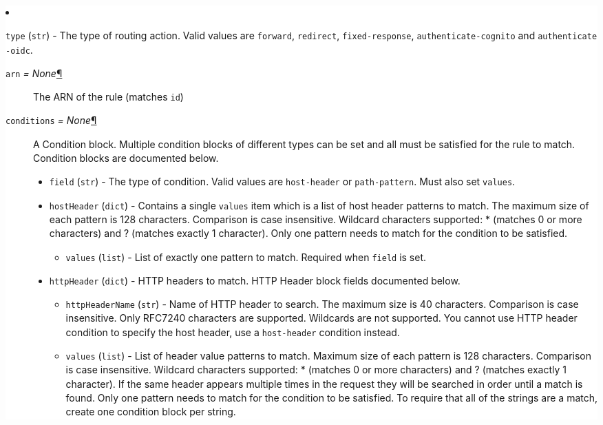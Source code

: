 <li><p><code class="docutils literal notranslate"><span class="pre">type</span></code> (<code class="docutils literal notranslate"><span class="pre">str</span></code>) - The type of routing action. Valid values are <code class="docutils literal notranslate"><span class="pre">forward</span></code>, <code class="docutils literal notranslate"><span class="pre">redirect</span></code>, <code class="docutils literal notranslate"><span class="pre">fixed-response</span></code>, <code class="docutils literal notranslate"><span class="pre">authenticate-cognito</span></code> and <code class="docutils literal notranslate"><span class="pre">authenticate-oidc</span></code>.</p></li>
</ul>
</dd></dl>

<dl class="attribute">
<dt id="pulumi_aws.alb.ListenerRule.arn">
<code class="sig-name descname">arn</code><em class="property"> = None</em><a class="headerlink" href="#pulumi_aws.alb.ListenerRule.arn" title="Permalink to this definition">¶</a></dt>
<dd><p>The ARN of the rule (matches <code class="docutils literal notranslate"><span class="pre">id</span></code>)</p>
</dd></dl>

<dl class="attribute">
<dt id="pulumi_aws.alb.ListenerRule.conditions">
<code class="sig-name descname">conditions</code><em class="property"> = None</em><a class="headerlink" href="#pulumi_aws.alb.ListenerRule.conditions" title="Permalink to this definition">¶</a></dt>
<dd><p>A Condition block. Multiple condition blocks of different types can be set and all must be satisfied for the rule to match. Condition blocks are documented below.</p>
<ul class="simple">
<li><p><code class="docutils literal notranslate"><span class="pre">field</span></code> (<code class="docutils literal notranslate"><span class="pre">str</span></code>) - The type of condition. Valid values are <code class="docutils literal notranslate"><span class="pre">host-header</span></code> or <code class="docutils literal notranslate"><span class="pre">path-pattern</span></code>. Must also set <code class="docutils literal notranslate"><span class="pre">values</span></code>.</p></li>
<li><p><code class="docutils literal notranslate"><span class="pre">hostHeader</span></code> (<code class="docutils literal notranslate"><span class="pre">dict</span></code>) - Contains a single <code class="docutils literal notranslate"><span class="pre">values</span></code> item which is a list of host header patterns to match. The maximum size of each pattern is 128 characters. Comparison is case insensitive. Wildcard characters supported: * (matches 0 or more characters) and ? (matches exactly 1 character). Only one pattern needs to match for the condition to be satisfied.</p>
<ul>
<li><p><code class="docutils literal notranslate"><span class="pre">values</span></code> (<code class="docutils literal notranslate"><span class="pre">list</span></code>) - List of exactly one pattern to match. Required when <code class="docutils literal notranslate"><span class="pre">field</span></code> is set.</p></li>
</ul>
</li>
<li><p><code class="docutils literal notranslate"><span class="pre">httpHeader</span></code> (<code class="docutils literal notranslate"><span class="pre">dict</span></code>) - HTTP headers to match. HTTP Header block fields documented below.</p>
<ul>
<li><p><code class="docutils literal notranslate"><span class="pre">httpHeaderName</span></code> (<code class="docutils literal notranslate"><span class="pre">str</span></code>) - Name of HTTP header to search. The maximum size is 40 characters. Comparison is case insensitive. Only RFC7240 characters are supported. Wildcards are not supported. You cannot use HTTP header condition to specify the host header, use a <code class="docutils literal notranslate"><span class="pre">host-header</span></code> condition instead.</p></li>
<li><p><code class="docutils literal notranslate"><span class="pre">values</span></code> (<code class="docutils literal notranslate"><span class="pre">list</span></code>) - List of header value patterns to match. Maximum size of each pattern is 128 characters. Comparison is case insensitive. Wildcard characters supported: * (matches 0 or more characters) and ? (matches exactly 1 character). If the same header appears multiple times in the request they will be searched in order until a match is found. Only one pattern needs to match for the condition to be satisfied. To require that all of the strings are a match, create one condition block per string.</p></li>
</ul>
</li>